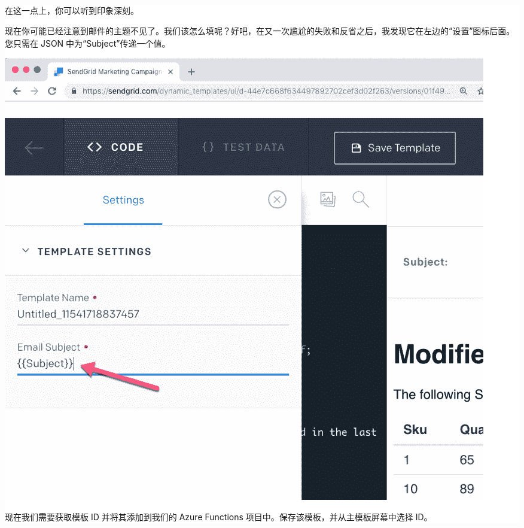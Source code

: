 在这一点上，你可以听到印象深刻。

现在你可能已经注意到邮件的主题不见了。我们该怎么填呢？好吧，在又一次尴尬的失败和反省之后，我发现它在左边的“设置”图标后面。您只需在 JSON 中为“Subject”传递一个值。

![1*siB4hsbwPrTkydVpVT66Fg](img/3a0f7ed0a44f1b7367ccfba1fb45d5c8.png)

现在我们需要获取模板 ID 并将其添加到我们的 Azure Functions 项目中。保存该模板，并从主模板屏幕中选择 ID。
